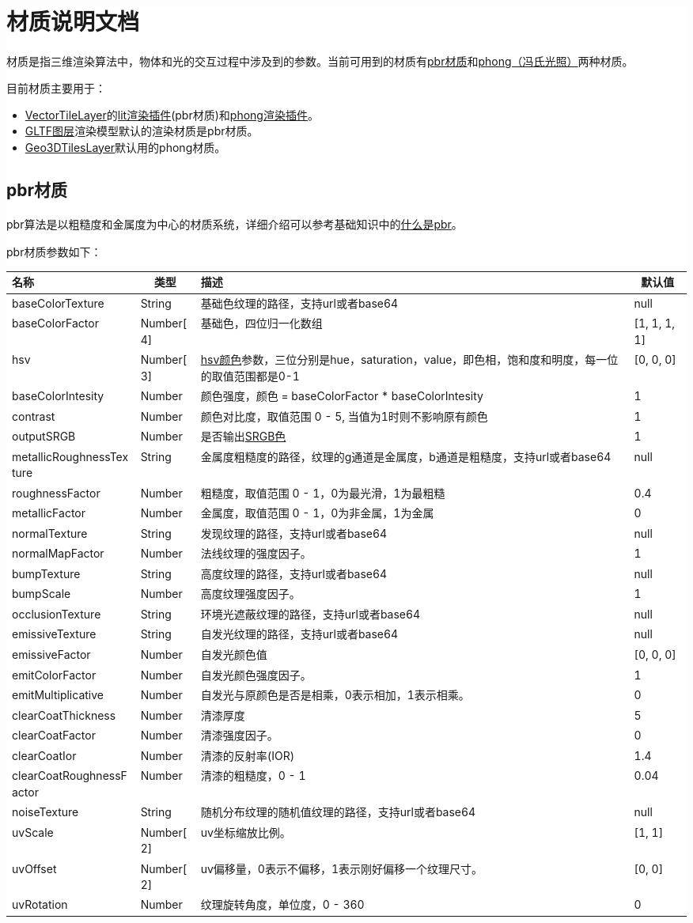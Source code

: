 # 材质说明文档

材质是指三维渲染算法中，物体和光的交互过程中涉及到的参数。当前可用到的材质有[pbr材质](#pbr材质)和[phong（冯氏光照）](#phong材质)两种材质。

目前材质主要用于：

* [VectorTileLayer](../../api/vt/vector-tile-layer)的[lit渲染插件](../plugin-lit)(pbr材质)和[phong渲染插件](../plugin-phong)。
* [GLTF图层](../../api/gltf/gltf-layer)渲染模型默认的渲染材质是pbr材质。
* [Geo3DTilesLayer](../../api/3dtiles/geo-3dtiles-layer)默认用的phong材质。

## pbr材质

pbr算法是以粗糙度和金属度为中心的材质系统，详细介绍可以参考基础知识中的[什么是pbr](../../ide/guide/basic/pbr)。

pbr材质参数如下：

| 名称 | 类型 | 描述 | 默认值 |
| :---------------- | ----------  | :-----------------------------------  | -------------- |
|baseColorTexture   | String      | 基础色纹理的路径，支持url或者base64      | null          |
|baseColorFactor    | Number[4]   | 基础色，四位归一化数组                                                        | [1, 1, 1, 1]  |
|hsv                | Number[3]   | [hsv颜色](https://baike.baidu.com/item/HSV/547122)参数，三位分别是hue，saturation，value，即色相，饱和度和明度，每一位的取值范围都是0-1 | [0, 0, 0] |
|baseColorIntesity  | Number      | 颜色强度，颜色 = baseColorFactor * baseColorIntesity                          | 1        |
|contrast           | Number      | 颜色对比度，取值范围 0 - 5, 当值为1时则不影响原有颜色                           | 1         |
|outputSRGB         | Number      | 是否输出[SRGB色](https://baike.baidu.com/item/sRGB/1350619?fr=aladdin)       | 1         |
|metallicRoughnessTexture | String| 金属度粗糙度的路径，纹理的g通道是金属度，b通道是粗糙度，支持url或者base64        | null       |
|roughnessFactor    | Number      | 粗糙度，取值范围 0 - 1，0为最光滑，1为最粗糙                                   | 0.4       |
|metallicFactor     | Number      | 金属度，取值范围 0 - 1，0为非金属，1为金属                                     | 0         |
|normalTexture      | String      | 发现纹理的路径，支持url或者base64                     | null          |
|normalMapFactor    | Number      | 法线纹理的强度因子。                                  | 1             |
|bumpTexture        | String      | 高度纹理的路径，支持url或者base64                     | null          |
|bumpScale          | Number      | 高度纹理强度因子。                                    | 1             |
|occlusionTexture   | String      | 环境光遮蔽纹理的路径，支持url或者base64                | null          |
|emissiveTexture    | String      | 自发光纹理的路径，支持url或者base64                    | null          |
|emissiveFactor     | Number      | 自发光颜色值                                          | [0, 0, 0]    |
|emitColorFactor    | Number      | 自发光颜色强度因子。                                   | 1             |
|emitMultiplicative | Number      | 自发光与原颜色是否是相乘，0表示相加，1表示相乘。          | 0            |
|clearCoatThickness | Number      | 清漆厚度                                              | 5             |
|clearCoatFactor    | Number      | 清漆强度因子。                                         | 0            |
|clearCoatIor       | Number      | 清漆的反射率(IOR)                                      | 1.4          |
|clearCoatRoughnessFactor | Number| 清漆的粗糙度，0 - 1                                   | 0.04         |
|noiseTexture       | String      | 随机分布纹理的随机值纹理的路径，支持url或者base64       | null          |
|uvScale            | Number[2]   | uv坐标缩放比例。                                       | [1, 1]       |
|uvOffset           | Number[2]   | uv偏移量，0表示不偏移，1表示刚好偏移一个纹理尺寸。        | [0, 0]       |
|uvRotation         | Number      | 纹理旋转角度，单位度，0 - 360                          | 0            |
